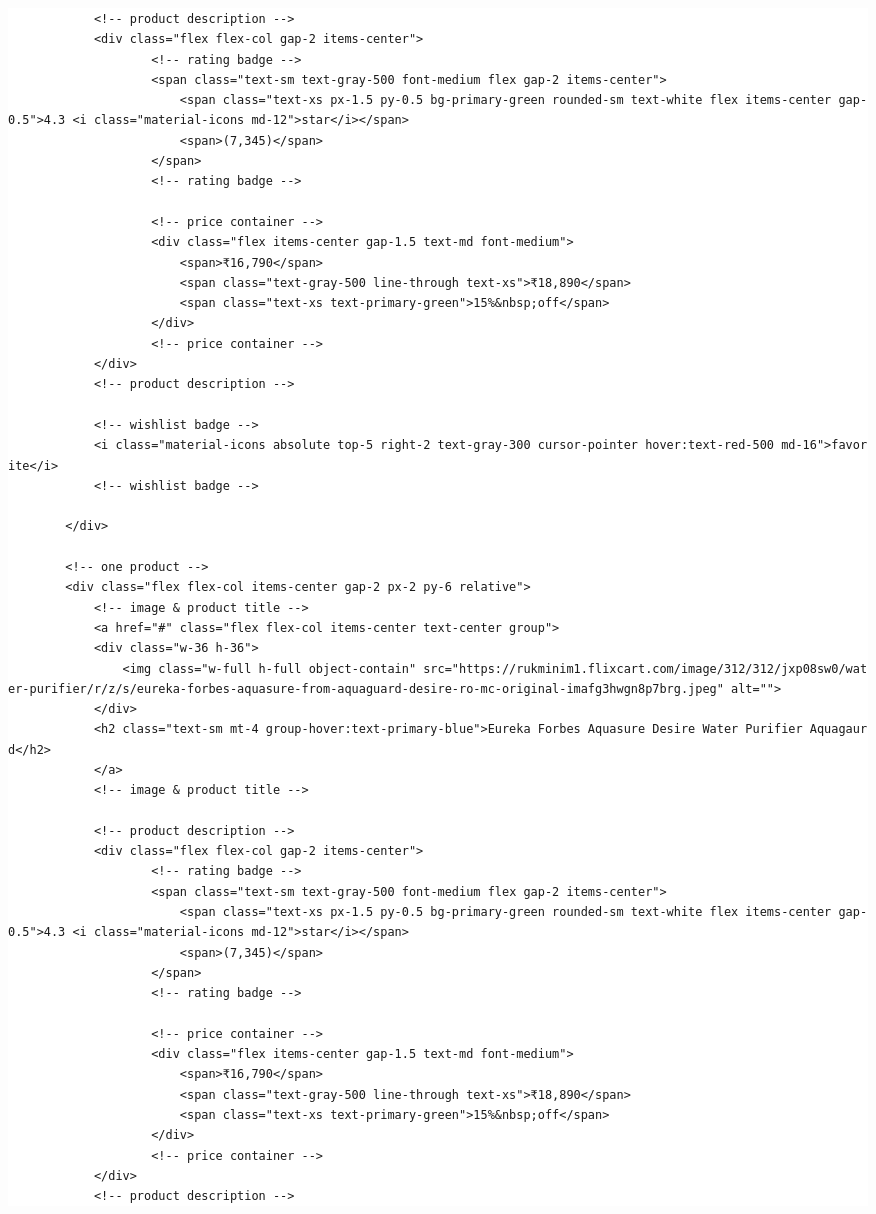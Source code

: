                 <!-- product description -->
                <div class="flex flex-col gap-2 items-center">
                        <!-- rating badge -->
                        <span class="text-sm text-gray-500 font-medium flex gap-2 items-center">
                            <span class="text-xs px-1.5 py-0.5 bg-primary-green rounded-sm text-white flex items-center gap-0.5">4.3 <i class="material-icons md-12">star</i></span>
                            <span>(7,345)</span>
                        </span>
                        <!-- rating badge -->

                        <!-- price container -->
                        <div class="flex items-center gap-1.5 text-md font-medium">
                            <span>₹16,790</span>
                            <span class="text-gray-500 line-through text-xs">₹18,890</span>
                            <span class="text-xs text-primary-green">15%&nbsp;off</span>
                        </div>
                        <!-- price container -->
                </div>
                <!-- product description -->

                <!-- wishlist badge -->
                <i class="material-icons absolute top-5 right-2 text-gray-300 cursor-pointer hover:text-red-500 md-16">favorite</i>
                <!-- wishlist badge -->

            </div>

            <!-- one product -->
            <div class="flex flex-col items-center gap-2 px-2 py-6 relative">
                <!-- image & product title -->
                <a href="#" class="flex flex-col items-center text-center group">
                <div class="w-36 h-36">
                    <img class="w-full h-full object-contain" src="https://rukminim1.flixcart.com/image/312/312/jxp08sw0/water-purifier/r/z/s/eureka-forbes-aquasure-from-aquaguard-desire-ro-mc-original-imafg3hwgn8p7brg.jpeg" alt="">
                </div>
                <h2 class="text-sm mt-4 group-hover:text-primary-blue">Eureka Forbes Aquasure Desire Water Purifier Aquagaurd</h2>
                </a>
                <!-- image & product title -->

                <!-- product description -->
                <div class="flex flex-col gap-2 items-center">
                        <!-- rating badge -->
                        <span class="text-sm text-gray-500 font-medium flex gap-2 items-center">
                            <span class="text-xs px-1.5 py-0.5 bg-primary-green rounded-sm text-white flex items-center gap-0.5">4.3 <i class="material-icons md-12">star</i></span>
                            <span>(7,345)</span>
                        </span>
                        <!-- rating badge -->

                        <!-- price container -->
                        <div class="flex items-center gap-1.5 text-md font-medium">
                            <span>₹16,790</span>
                            <span class="text-gray-500 line-through text-xs">₹18,890</span>
                            <span class="text-xs text-primary-green">15%&nbsp;off</span>
                        </div>
                        <!-- price container -->
                </div>
                <!-- product description -->
